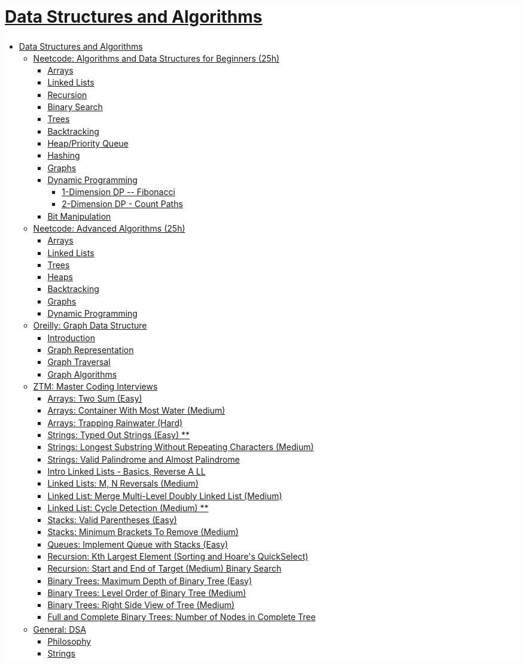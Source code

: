 # [Data Structures and Algorithms](../../courses.md)


- [Data Structures and Algorithms](#data-structures-and-algorithms)
  - [Neetcode: Algorithms and Data Structures for Beginners (25h)](#neetcode-algorithms-and-data-structures-for-beginners-25h)
    - [Arrays](#arrays)
    - [Linked Lists](#linked-lists)
    - [Recursion](#recursion)
    - [Binary Search](#binary-search)
    - [Trees](#trees)
    - [Backtracking](#backtracking)
    - [Heap/Priority Queue](#heappriority-queue)
    - [Hashing](#hashing)
    - [Graphs](#graphs)
    - [Dynamic Programming](#dynamic-programming)
      - [1-Dimension DP -- Fibonacci](#1-dimension-dp----fibonacci)
      - [2-Dimension DP - Count Paths](#2-dimension-dp---count-paths)
    - [Bit Manipulation](#bit-manipulation)
  - [Neetcode: Advanced Algorithms (25h)](#neetcode-advanced-algorithms-25h)
    - [Arrays](#arrays-1)
    - [Linked Lists](#linked-lists-1)
    - [Trees](#trees-1)
    - [Heaps](#heaps)
    - [Backtracking](#backtracking-1)
    - [Graphs](#graphs-1)
    - [Dynamic Programming](#dynamic-programming-1)
  - [Oreilly: Graph Data Structure](#oreilly-graph-data-structure)
    - [Introduction](#introduction)
    - [Graph Representation](#graph-representation)
    - [Graph Traversal](#graph-traversal)
    - [Graph Algorithms](#graph-algorithms)
  - [ZTM: Master Coding Interviews](#ztm-master-coding-interviews)
    - [Arrays: Two Sum (Easy)](#arrays-two-sum-easy)
    - [Arrays: Container With Most Water (Medium)](#arrays-container-with-most-water-medium)
    - [Arrays: Trapping Rainwater (Hard)](#arrays-trapping-rainwater-hard)
    - [Strings: Typed Out Strings (Easy) \*\*](#strings-typed-out-strings-easy-)
    - [Strings: Longest Substring Without Repeating Characters (Medium)](#strings-longest-substring-without-repeating-characters-medium)
    - [Strings: Valid Palindrome and Almost Palindrome](#strings-valid-palindrome-and-almost-palindrome)
    - [Intro Linked Lists - Basics, Reverse A LL](#intro-linked-lists---basics-reverse-a-ll)
    - [Linked Lists: M, N Reversals (Medium)](#linked-lists-m-n-reversals-medium)
    - [Linked List: Merge Multi-Level Doubly Linked List (Medium)](#linked-list-merge-multi-level-doubly-linked-list-medium)
    - [Linked List: Cycle Detection (Medium) \*\*](#linked-list-cycle-detection-medium-)
    - [Stacks: Valid Parentheses (Easy)](#stacks-valid-parentheses-easy)
    - [Stacks: Minimum Brackets To Remove (Medium)](#stacks-minimum-brackets-to-remove-medium)
    - [Queues: Implement Queue with Stacks (Easy)](#queues-implement-queue-with-stacks-easy)
    - [Recursion: Kth Largest Element (Sorting and Hoare's QuickSelect)](#recursion-kth-largest-element-sorting-and-hoares-quickselect)
    - [Recursion: Start and End of Target (Medium) Binary Search](#recursion-start-and-end-of-target-medium-binary-search)
    - [Binary Trees: Maximum Depth of Binary Tree (Easy)](#binary-trees-maximum-depth-of-binary-tree-easy)
    - [Binary Trees: Level Order of Binary Tree (Medium)](#binary-trees-level-order-of-binary-tree-medium)
    - [Binary Trees: Right Side View of Tree (Medium)](#binary-trees-right-side-view-of-tree-medium)
    - [Full and Complete Binary Trees: Number of Nodes in Complete Tree](#full-and-complete-binary-trees-number-of-nodes-in-complete-tree)
  - [General: DSA](#general-dsa)
    - [Philosophy](#philosophy)
    - [Strings](#strings)